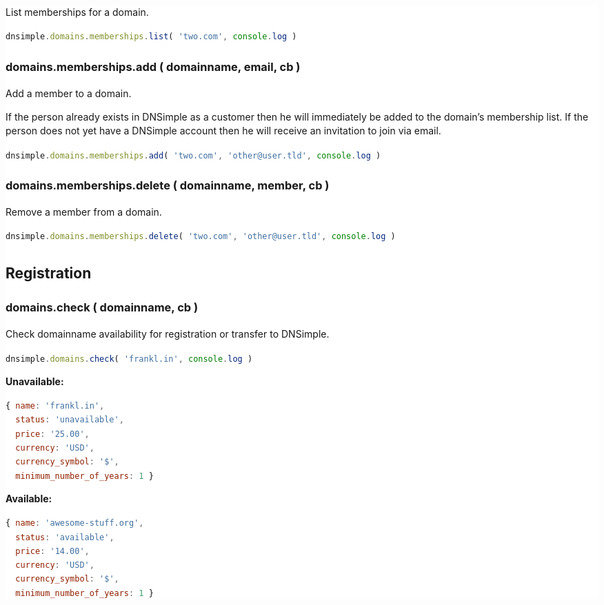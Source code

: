 List memberships for a domain.

```js
dnsimple.domains.memberships.list( 'two.com', console.log )
```


### domains.memberships.add ( domainname, email, cb )

Add a member to a domain.

If the person already exists in DNSimple as a customer then he will immediately be added to the domain’s membership list.
If the person does not yet have a DNSimple account then he will receive an invitation to join via email.

```js
dnsimple.domains.memberships.add( 'two.com', 'other@user.tld', console.log )
```


### domains.memberships.delete ( domainname, member, cb )

Remove a member from a domain.

```js
dnsimple.domains.memberships.delete( 'two.com', 'other@user.tld', console.log )
```


Registration
------------

### domains.check ( domainname, cb )

Check domainname availability for registration or transfer to DNSimple.

```js
dnsimple.domains.check( 'frankl.in', console.log )
```

**Unavailable:**

```js
{ name: 'frankl.in',
  status: 'unavailable',
  price: '25.00',
  currency: 'USD',
  currency_symbol: '$',
  minimum_number_of_years: 1 }
```


**Available:**

```js
{ name: 'awesome-stuff.org',
  status: 'available',
  price: '14.00',
  currency: 'USD',
  currency_symbol: '$',
  minimum_number_of_years: 1 }
```
